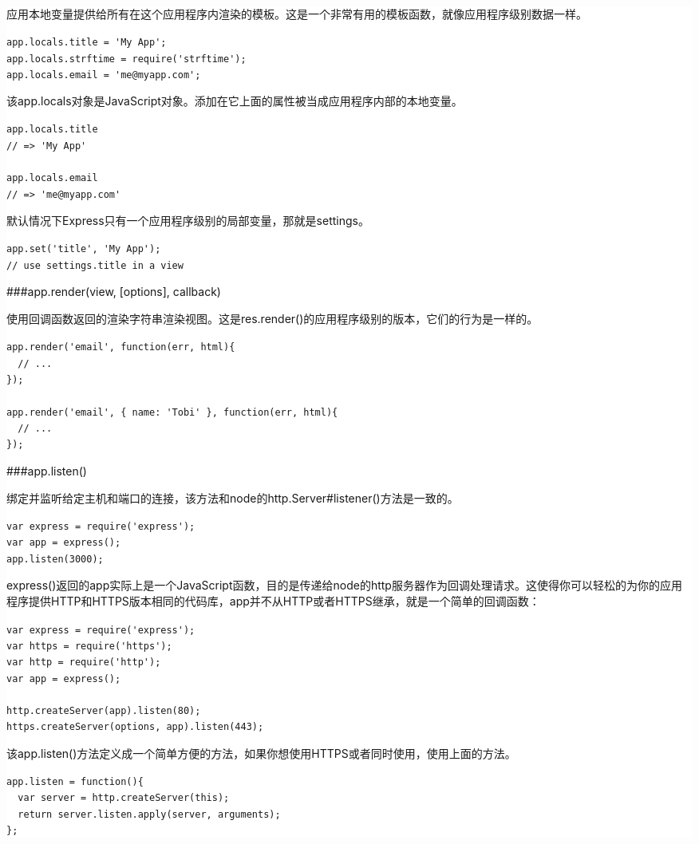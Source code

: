 应用本地变量提供给所有在这个应用程序内渲染的模板。这是一个非常有用的模板函数，就像应用程序级别数据一样。


	app.locals.title = 'My App';
	app.locals.strftime = require('strftime');
	app.locals.email = 'me@myapp.com';

该app.locals对象是JavaScript对象。添加在它上面的属性被当成应用程序内部的本地变量。

	app.locals.title
	// => 'My App'
	
	app.locals.email
	// => 'me@myapp.com'

默认情况下Express只有一个应用程序级别的局部变量，那就是settings。

	app.set('title', 'My App');
	// use settings.title in a view
###app.render(view, [options], callback)

使用回调函数返回的渲染字符串渲染视图。这是res.render()的应用程序级别的版本，它们的行为是一样的。

	app.render('email', function(err, html){
	  // ...
	});
	
	app.render('email', { name: 'Tobi' }, function(err, html){
	  // ...
	});
###app.listen()

绑定并监听给定主机和端口的连接，该方法和node的http.Server#listener()方法是一致的。

	var express = require('express');
	var app = express();
	app.listen(3000);

express()返回的app实际上是一个JavaScript函数，目的是传递给node的http服务器作为回调处理请求。这使得你可以轻松的为你的应用程序提供HTTP和HTTPS版本相同的代码库，app并不从HTTP或者HTTPS继承，就是一个简单的回调函数：

	var express = require('express');
	var https = require('https');
	var http = require('http');
	var app = express();
	
	http.createServer(app).listen(80);
	https.createServer(options, app).listen(443);

该app.listen()方法定义成一个简单方便的方法，如果你想使用HTTPS或者同时使用，使用上面的方法。

	app.listen = function(){
	  var server = http.createServer(this);
	  return server.listen.apply(server, arguments);
	};
